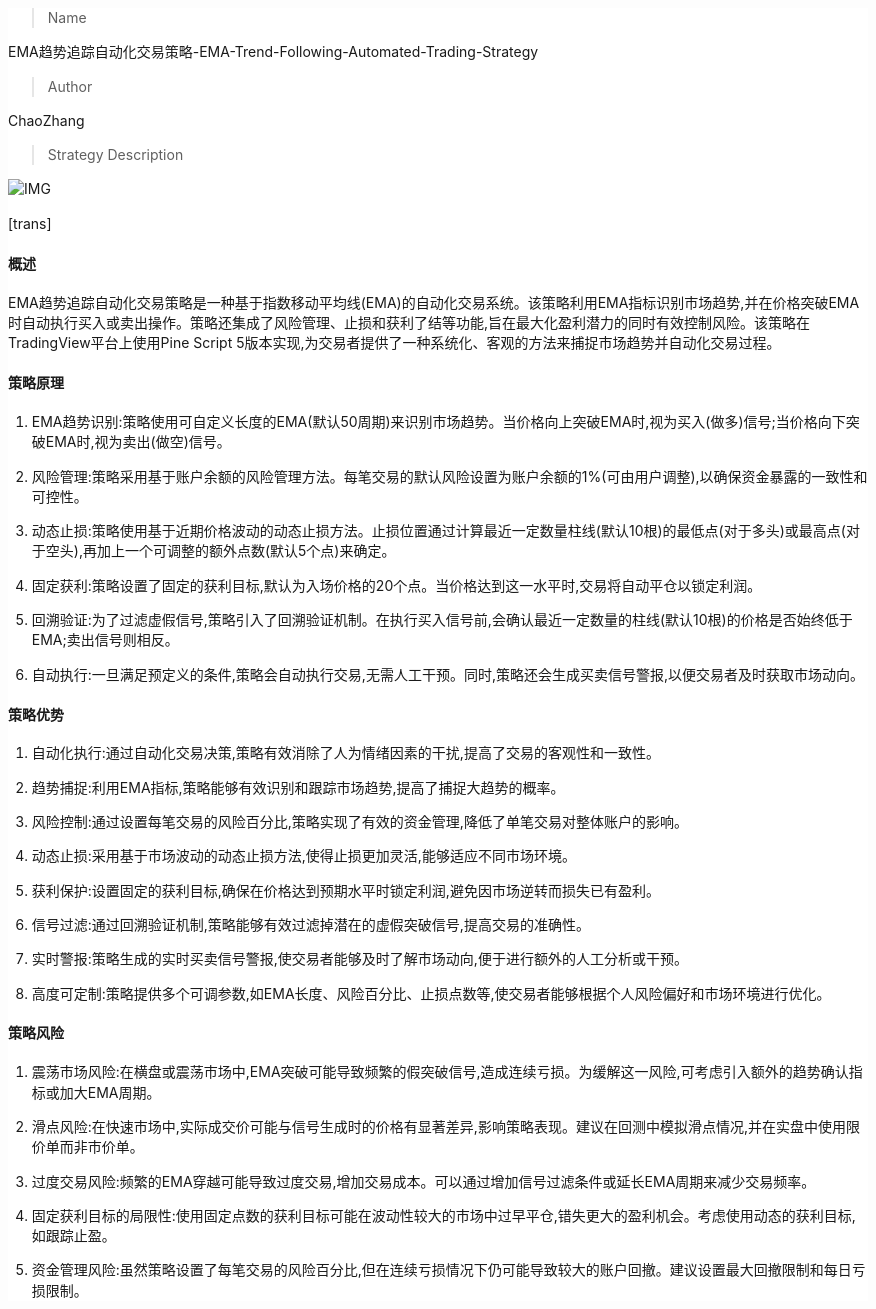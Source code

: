 
> Name

EMA趋势追踪自动化交易策略-EMA-Trend-Following-Automated-Trading-Strategy

> Author

ChaoZhang

> Strategy Description

![IMG](https://www.fmz.com/upload/asset/a81aee4b4171a36f66.png)

[trans]
#### 概述

EMA趋势追踪自动化交易策略是一种基于指数移动平均线(EMA)的自动化交易系统。该策略利用EMA指标识别市场趋势,并在价格突破EMA时自动执行买入或卖出操作。策略还集成了风险管理、止损和获利了结等功能,旨在最大化盈利潜力的同时有效控制风险。该策略在TradingView平台上使用Pine Script 5版本实现,为交易者提供了一种系统化、客观的方法来捕捉市场趋势并自动化交易过程。

#### 策略原理

1. EMA趋势识别:策略使用可自定义长度的EMA(默认50周期)来识别市场趋势。当价格向上突破EMA时,视为买入(做多)信号;当价格向下突破EMA时,视为卖出(做空)信号。

2. 风险管理:策略采用基于账户余额的风险管理方法。每笔交易的默认风险设置为账户余额的1%(可由用户调整),以确保资金暴露的一致性和可控性。

3. 动态止损:策略使用基于近期价格波动的动态止损方法。止损位置通过计算最近一定数量柱线(默认10根)的最低点(对于多头)或最高点(对于空头),再加上一个可调整的额外点数(默认5个点)来确定。

4. 固定获利:策略设置了固定的获利目标,默认为入场价格的20个点。当价格达到这一水平时,交易将自动平仓以锁定利润。

5. 回溯验证:为了过滤虚假信号,策略引入了回溯验证机制。在执行买入信号前,会确认最近一定数量的柱线(默认10根)的价格是否始终低于EMA;卖出信号则相反。

6. 自动执行:一旦满足预定义的条件,策略会自动执行交易,无需人工干预。同时,策略还会生成买卖信号警报,以便交易者及时获取市场动向。

#### 策略优势

1. 自动化执行:通过自动化交易决策,策略有效消除了人为情绪因素的干扰,提高了交易的客观性和一致性。

2. 趋势捕捉:利用EMA指标,策略能够有效识别和跟踪市场趋势,提高了捕捉大趋势的概率。

3. 风险控制:通过设置每笔交易的风险百分比,策略实现了有效的资金管理,降低了单笔交易对整体账户的影响。

4. 动态止损:采用基于市场波动的动态止损方法,使得止损更加灵活,能够适应不同市场环境。

5. 获利保护:设置固定的获利目标,确保在价格达到预期水平时锁定利润,避免因市场逆转而损失已有盈利。

6. 信号过滤:通过回溯验证机制,策略能够有效过滤掉潜在的虚假突破信号,提高交易的准确性。

7. 实时警报:策略生成的实时买卖信号警报,使交易者能够及时了解市场动向,便于进行额外的人工分析或干预。

8. 高度可定制:策略提供多个可调参数,如EMA长度、风险百分比、止损点数等,使交易者能够根据个人风险偏好和市场环境进行优化。

#### 策略风险

1. 震荡市场风险:在横盘或震荡市场中,EMA突破可能导致频繁的假突破信号,造成连续亏损。为缓解这一风险,可考虑引入额外的趋势确认指标或加大EMA周期。

2. 滑点风险:在快速市场中,实际成交价可能与信号生成时的价格有显著差异,影响策略表现。建议在回测中模拟滑点情况,并在实盘中使用限价单而非市价单。

3. 过度交易风险:频繁的EMA穿越可能导致过度交易,增加交易成本。可以通过增加信号过滤条件或延长EMA周期来减少交易频率。

4. 固定获利目标的局限性:使用固定点数的获利目标可能在波动性较大的市场中过早平仓,错失更大的盈利机会。考虑使用动态的获利目标,如跟踪止盈。

5. 资金管理风险:虽然策略设置了每笔交易的风险百分比,但在连续亏损情况下仍可能导致较大的账户回撤。建议设置最大回撤限制和每日亏损限制。
